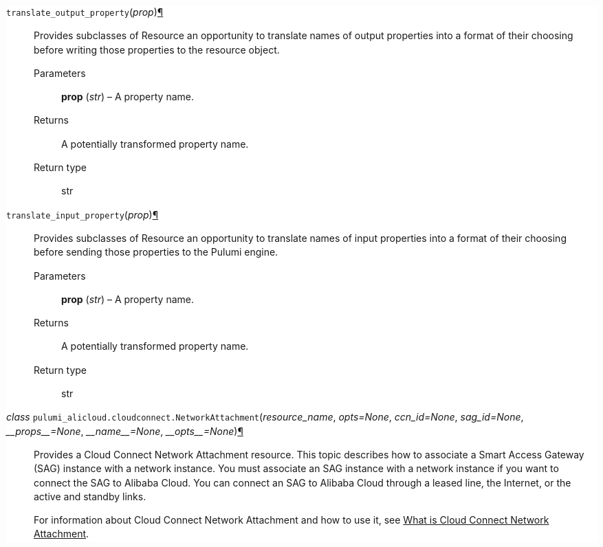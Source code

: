 <dl class="py method">
<dt id="pulumi_alicloud.cloudconnect.Network.translate_output_property">
<code class="sig-name descname">translate_output_property</code><span class="sig-paren">(</span><em class="sig-param"><span class="n">prop</span></em><span class="sig-paren">)</span><a class="headerlink" href="#pulumi_alicloud.cloudconnect.Network.translate_output_property" title="Permalink to this definition">¶</a></dt>
<dd><p>Provides subclasses of Resource an opportunity to translate names of output properties
into a format of their choosing before writing those properties to the resource object.</p>
<dl class="field-list simple">
<dt class="field-odd">Parameters</dt>
<dd class="field-odd"><p><strong>prop</strong> (<em>str</em>) – A property name.</p>
</dd>
<dt class="field-even">Returns</dt>
<dd class="field-even"><p>A potentially transformed property name.</p>
</dd>
<dt class="field-odd">Return type</dt>
<dd class="field-odd"><p>str</p>
</dd>
</dl>
</dd></dl>

<dl class="py method">
<dt id="pulumi_alicloud.cloudconnect.Network.translate_input_property">
<code class="sig-name descname">translate_input_property</code><span class="sig-paren">(</span><em class="sig-param"><span class="n">prop</span></em><span class="sig-paren">)</span><a class="headerlink" href="#pulumi_alicloud.cloudconnect.Network.translate_input_property" title="Permalink to this definition">¶</a></dt>
<dd><p>Provides subclasses of Resource an opportunity to translate names of input properties into
a format of their choosing before sending those properties to the Pulumi engine.</p>
<dl class="field-list simple">
<dt class="field-odd">Parameters</dt>
<dd class="field-odd"><p><strong>prop</strong> (<em>str</em>) – A property name.</p>
</dd>
<dt class="field-even">Returns</dt>
<dd class="field-even"><p>A potentially transformed property name.</p>
</dd>
<dt class="field-odd">Return type</dt>
<dd class="field-odd"><p>str</p>
</dd>
</dl>
</dd></dl>

</dd></dl>

<dl class="py class">
<dt id="pulumi_alicloud.cloudconnect.NetworkAttachment">
<em class="property">class </em><code class="sig-prename descclassname">pulumi_alicloud.cloudconnect.</code><code class="sig-name descname">NetworkAttachment</code><span class="sig-paren">(</span><em class="sig-param"><span class="n">resource_name</span></em>, <em class="sig-param"><span class="n">opts</span><span class="o">=</span><span class="default_value">None</span></em>, <em class="sig-param"><span class="n">ccn_id</span><span class="o">=</span><span class="default_value">None</span></em>, <em class="sig-param"><span class="n">sag_id</span><span class="o">=</span><span class="default_value">None</span></em>, <em class="sig-param"><span class="n">__props__</span><span class="o">=</span><span class="default_value">None</span></em>, <em class="sig-param"><span class="n">__name__</span><span class="o">=</span><span class="default_value">None</span></em>, <em class="sig-param"><span class="n">__opts__</span><span class="o">=</span><span class="default_value">None</span></em><span class="sig-paren">)</span><a class="headerlink" href="#pulumi_alicloud.cloudconnect.NetworkAttachment" title="Permalink to this definition">¶</a></dt>
<dd><p>Provides a Cloud Connect Network Attachment resource. This topic describes how to associate a Smart Access Gateway (SAG) instance with a network instance. You must associate an SAG instance with a network instance if you want to connect the SAG to Alibaba Cloud. You can connect an SAG to Alibaba Cloud through a leased line, the Internet, or the active and standby links.</p>
<p>For information about Cloud Connect Network Attachment and how to use it, see <a class="reference external" href="https://www.alibabacloud.com/help/doc-detail/124230.htm">What is Cloud Connect Network Attachment</a>.</p>